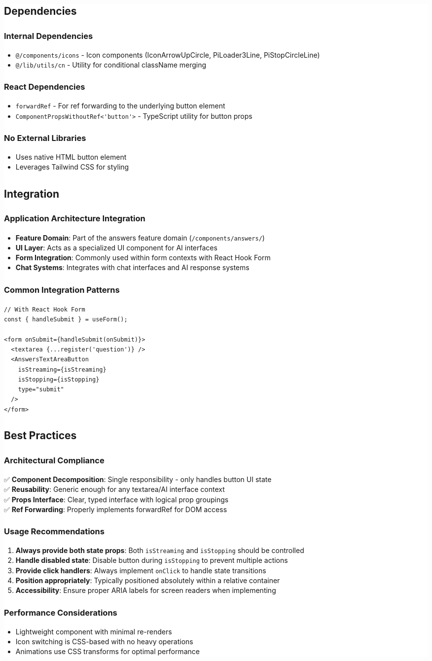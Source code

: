 ## Dependencies

### Internal Dependencies
- `@/components/icons` - Icon components (IconArrowUpCircle, PiLoader3Line, PiStopCircleLine)
- `@/lib/utils/cn` - Utility for conditional className merging

### React Dependencies
- `forwardRef` - For ref forwarding to the underlying button element
- `ComponentPropsWithoutRef<'button'>` - TypeScript utility for button props

### No External Libraries
- Uses native HTML button element
- Leverages Tailwind CSS for styling

## Integration

### Application Architecture Integration
- **Feature Domain**: Part of the answers feature domain (`/components/answers/`)
- **UI Layer**: Acts as a specialized UI component for AI interfaces
- **Form Integration**: Commonly used within form contexts with React Hook Form
- **Chat Systems**: Integrates with chat interfaces and AI response systems

### Common Integration Patterns
```tsx
// With React Hook Form
const { handleSubmit } = useForm();

<form onSubmit={handleSubmit(onSubmit)}>
  <textarea {...register('question')} />
  <AnswersTextAreaButton 
    isStreaming={isStreaming}
    isStopping={isStopping}
    type="submit"
  />
</form>
```

## Best Practices

### Architectural Compliance
✅ **Component Decomposition**: Single responsibility - only handles button UI state  
✅ **Reusability**: Generic enough for any textarea/AI interface context  
✅ **Props Interface**: Clear, typed interface with logical prop groupings  
✅ **Ref Forwarding**: Properly implements forwardRef for DOM access  

### Usage Recommendations
1. **Always provide both state props**: Both `isStreaming` and `isStopping` should be controlled
2. **Handle disabled state**: Disable button during `isStopping` to prevent multiple actions
3. **Provide click handlers**: Always implement `onClick` to handle state transitions
4. **Position appropriately**: Typically positioned absolutely within a relative container
5. **Accessibility**: Ensure proper ARIA labels for screen readers when implementing

### Performance Considerations
- Lightweight component with minimal re-renders
- Icon switching is CSS-based with no heavy operations
- Animations use CSS transforms for optimal performance
